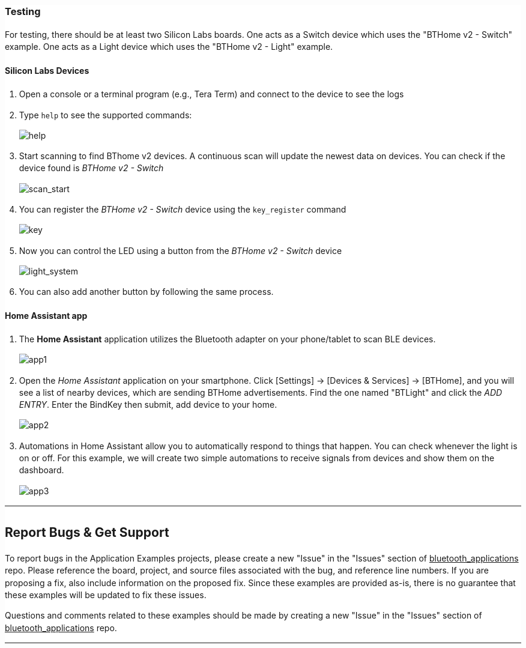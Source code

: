 ### Testing ###

For testing, there should be at least two Silicon Labs boards. One acts as a Switch device which uses the "BTHome v2 - Switch" example. One acts as a Light device which uses the "BTHome v2 - Light" example.

#### Silicon Labs Devices ####

1. Open a console or a terminal program (e.g., Tera Term) and connect to the device to see the logs

2. Type `help` to see the supported commands:

   ![help](image/help.png)

3. Start scanning to find BThome v2 devices. A continuous scan will update the newest data on devices. You can check if the device found is *BTHome v2 - Switch*

   ![scan_start](image/scan_start.png)

4. You can register the *BTHome v2 - Switch* device using the `key_register` command

   ![key](image/key.png)

5. Now you can control the LED using a button from the *BTHome v2 - Switch* device

   ![light_system](image/light_system.png)

6. You can also add another button by following the same process.

#### Home Assistant app ####

1. The **Home Assistant** application utilizes the Bluetooth adapter on your phone/tablet to scan BLE devices.

   ![app1](image/app1.png)

2. Open the *Home Assistant* application on your smartphone. Click [Settings] → [Devices & Services] → [BTHome], and you will see a list of nearby devices, which are sending BTHome advertisements. Find the one named "BTLight" and click the *ADD ENTRY*. Enter the BindKey then submit, add device to your home.

   ![app2](image/app2.png)

3. Automations in Home Assistant allow you to automatically respond to things that happen. You can check whenever the light is on or off. For this example, we will create two simple automations to receive signals from devices and show them on the dashboard.

   ![app3](image/app3.png)

---

## Report Bugs & Get Support ##

To report bugs in the Application Examples projects, please create a new "Issue" in the "Issues" section of [bluetooth_applications](https://github.com/SiliconLabsSoftware/bluetooth_applications) repo. Please reference the board, project, and source files associated with the bug, and reference line numbers. If you are proposing a fix, also include information on the proposed fix. Since these examples are provided as-is, there is no guarantee that these examples will be updated to fix these issues.

Questions and comments related to these examples should be made by creating a new "Issue" in the "Issues" section of [bluetooth_applications](https://github.com/SiliconLabsSoftware/bluetooth_applications) repo.

---

